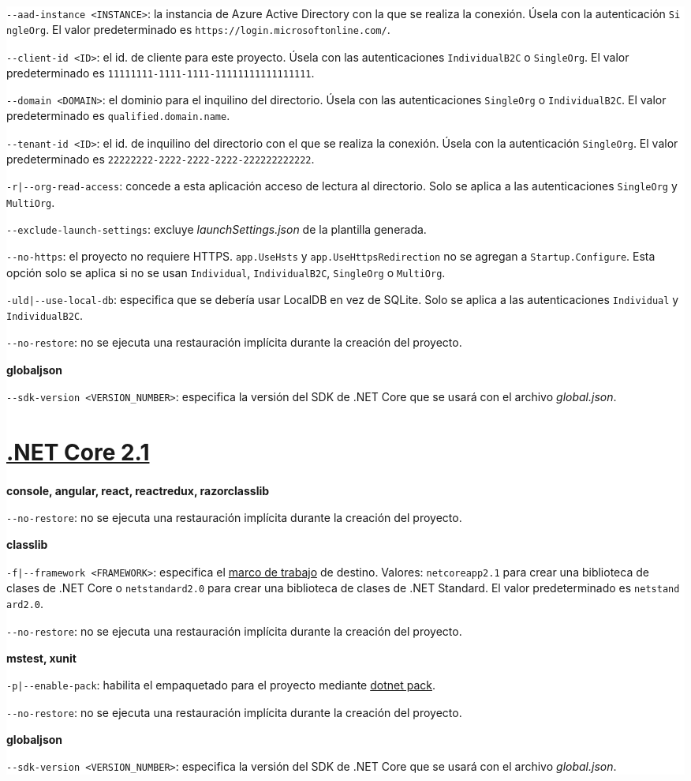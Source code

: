 `--aad-instance <INSTANCE>`: la instancia de Azure Active Directory con la que se realiza la conexión. Úsela con la autenticación `SingleOrg`. El valor predeterminado es `https://login.microsoftonline.com/`.

`--client-id <ID>`: el id. de cliente para este proyecto. Úsela con las autenticaciones `IndividualB2C` o `SingleOrg`. El valor predeterminado es `11111111-1111-1111-11111111111111111`.

`--domain <DOMAIN>`: el dominio para el inquilino del directorio. Úsela con las autenticaciones `SingleOrg` o `IndividualB2C`. El valor predeterminado es `qualified.domain.name`.

`--tenant-id <ID>`: el id. de inquilino del directorio con el que se realiza la conexión. Úsela con la autenticación `SingleOrg`. El valor predeterminado es `22222222-2222-2222-2222-222222222222`.

`-r|--org-read-access`: concede a esta aplicación acceso de lectura al directorio. Solo se aplica a las autenticaciones `SingleOrg` y `MultiOrg`.

`--exclude-launch-settings`: excluye *launchSettings.json* de la plantilla generada.

`--no-https`: el proyecto no requiere HTTPS. `app.UseHsts` y `app.UseHttpsRedirection` no se agregan a `Startup.Configure`. Esta opción solo se aplica si no se usan `Individual`, `IndividualB2C`, `SingleOrg` o `MultiOrg`.

`-uld|--use-local-db`: especifica que se debería usar LocalDB en vez de SQLite. Solo se aplica a las autenticaciones `Individual` y `IndividualB2C`.

`--no-restore`: no se ejecuta una restauración implícita durante la creación del proyecto.

**globaljson**

`--sdk-version <VERSION_NUMBER>`: especifica la versión del SDK de .NET Core que se usará con el archivo *global.json*.

# <a name="net-core-21tabnetcore21"></a>[.NET Core 2.1](#tab/netcore21)

**console, angular, react, reactredux, razorclasslib**

`--no-restore`: no se ejecuta una restauración implícita durante la creación del proyecto.

**classlib**

`-f|--framework <FRAMEWORK>`: especifica el [marco de trabajo](../../standard/frameworks.md) de destino. Valores: `netcoreapp2.1` para crear una biblioteca de clases de .NET Core o `netstandard2.0` para crear una biblioteca de clases de .NET Standard. El valor predeterminado es `netstandard2.0`.

`--no-restore`: no se ejecuta una restauración implícita durante la creación del proyecto.

**mstest, xunit**

`-p|--enable-pack`: habilita el empaquetado para el proyecto mediante [dotnet pack](dotnet-pack.md).

`--no-restore`: no se ejecuta una restauración implícita durante la creación del proyecto.

**globaljson**

`--sdk-version <VERSION_NUMBER>`: especifica la versión del SDK de .NET Core que se usará con el archivo *global.json*.
